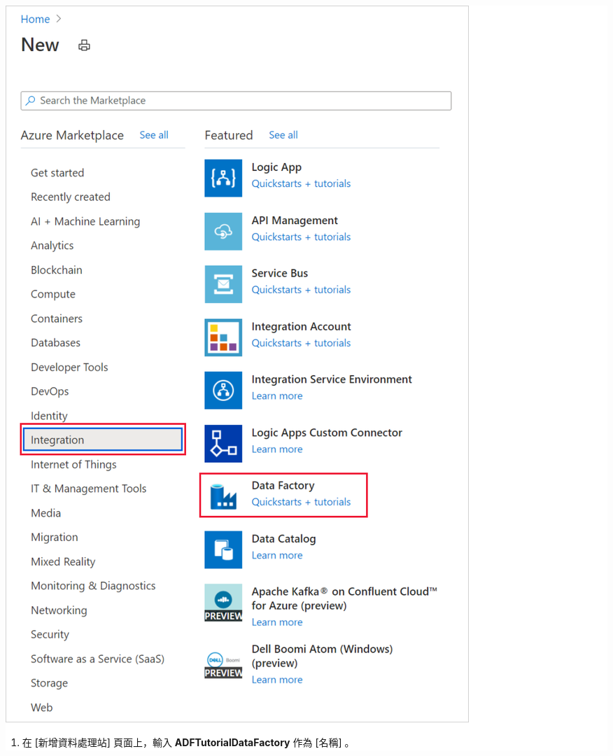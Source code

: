    ![在 [新增] 窗格中選取資料處理站](./media/doc-common-process/new-azure-data-factory-menu.png)
1. 在 [新增資料處理站]  頁面上，輸入 **ADFTutorialDataFactory** 作為 [名稱]  。 
 